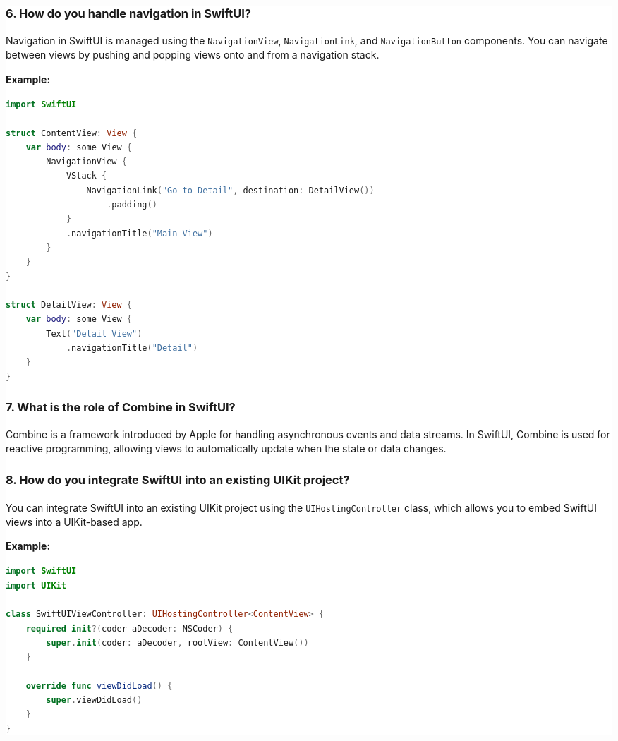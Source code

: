 ### 6. How do you handle navigation in SwiftUI?

Navigation in SwiftUI is managed using the `NavigationView`, `NavigationLink`, and `NavigationButton` components. You can navigate between views by pushing and popping views onto and from a navigation stack.

**Example:**

```swift
import SwiftUI

struct ContentView: View {
    var body: some View {
        NavigationView {
            VStack {
                NavigationLink("Go to Detail", destination: DetailView())
                    .padding()
            }
            .navigationTitle("Main View")
        }
    }
}

struct DetailView: View {
    var body: some View {
        Text("Detail View")
            .navigationTitle("Detail")
    }
}
```

### 7. What is the role of Combine in SwiftUI?

Combine is a framework introduced by Apple for handling asynchronous events and data streams. In SwiftUI, Combine is used for reactive programming, allowing views to automatically update when the state or data changes.

### 8. How do you integrate SwiftUI into an existing UIKit project?

You can integrate SwiftUI into an existing UIKit project using the `UIHostingController` class, which allows you to embed SwiftUI views into a UIKit-based app.

**Example:**

```swift
import SwiftUI
import UIKit

class SwiftUIViewController: UIHostingController<ContentView> {
    required init?(coder aDecoder: NSCoder) {
        super.init(coder: aDecoder, rootView: ContentView())
    }

    override func viewDidLoad() {
        super.viewDidLoad()
    }
}
```
